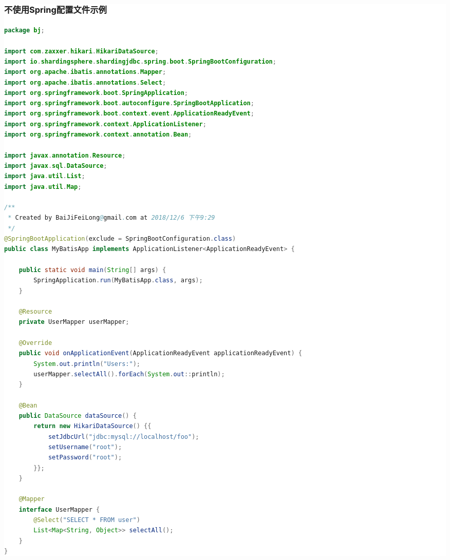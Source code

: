 ```java

```

### 不使用Spring配置文件示例

```java
package bj;

import com.zaxxer.hikari.HikariDataSource;
import io.shardingsphere.shardingjdbc.spring.boot.SpringBootConfiguration;
import org.apache.ibatis.annotations.Mapper;
import org.apache.ibatis.annotations.Select;
import org.springframework.boot.SpringApplication;
import org.springframework.boot.autoconfigure.SpringBootApplication;
import org.springframework.boot.context.event.ApplicationReadyEvent;
import org.springframework.context.ApplicationListener;
import org.springframework.context.annotation.Bean;

import javax.annotation.Resource;
import javax.sql.DataSource;
import java.util.List;
import java.util.Map;

/**
 * Created by BaiJiFeiLong@gmail.com at 2018/12/6 下午9:29
 */
@SpringBootApplication(exclude = SpringBootConfiguration.class)
public class MyBatisApp implements ApplicationListener<ApplicationReadyEvent> {

    public static void main(String[] args) {
        SpringApplication.run(MyBatisApp.class, args);
    }

    @Resource
    private UserMapper userMapper;

    @Override
    public void onApplicationEvent(ApplicationReadyEvent applicationReadyEvent) {
        System.out.println("Users:");
        userMapper.selectAll().forEach(System.out::println);
    }

    @Bean
    public DataSource dataSource() {
        return new HikariDataSource() {{
            setJdbcUrl("jdbc:mysql://localhost/foo");
            setUsername("root");
            setPassword("root");
        }};
    }

    @Mapper
    interface UserMapper {
        @Select("SELECT * FROM user")
        List<Map<String, Object>> selectAll();
    }
}
```
